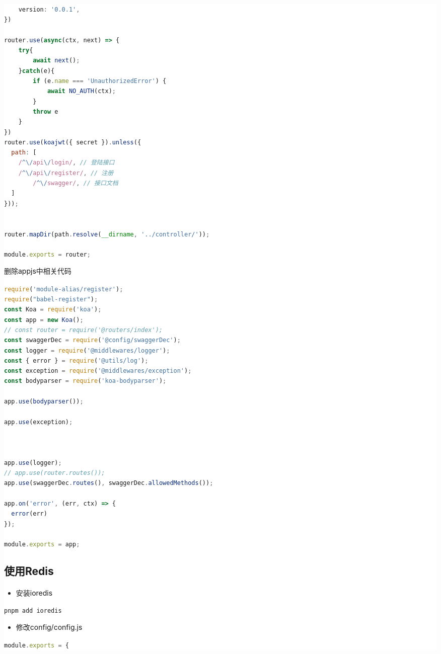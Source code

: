 ```js {4-6,14-30}
	version: '0.0.1',
})

router.use(async(ctx, next) => {
	try{
		await next();
	}catch(e){
		if (e.name === 'UnauthorizedError') {
			await NO_AUTH(ctx);
		}
		throw e
	}
})
router.use(koajwt({ secret }).unless({
  path: [
    /^\/api\/login/, // 登陆接口
    /^\/api\/register/, // 注册
		/^\/swagger/, // 接口文档
  ]
}));


router.mapDir(path.resolve(__dirname, '../controller/'));

module.exports = router;
```
删除appjs中相关代码
``` js
require('module-alias/register');
require("babel-register");
const Koa = require('koa');
const app = new Koa();
// const router = require('@routers/index');
const swaggerDec = require('@config/swaggerDec');
const logger = require('@middlewares/logger');
const { error } = require('@utils/log');
const exception = require('@middlewares/exception');
const bodyparser = require('koa-bodyparser');

app.use(bodyparser());

app.use(exception);



app.use(logger);
// app.use(router.routes());
app.use(swaggerDec.routes(), swaggerDec.allowedMethods());

app.on('error', (err, ctx) => {
  error(err)
});

module.exports = app;
```
## 使用Redis
+ 安装ioredis
```shell
pnpm add ioredis
```
+ 修改config/config.js
```js {11-15}
module.exports = {
```